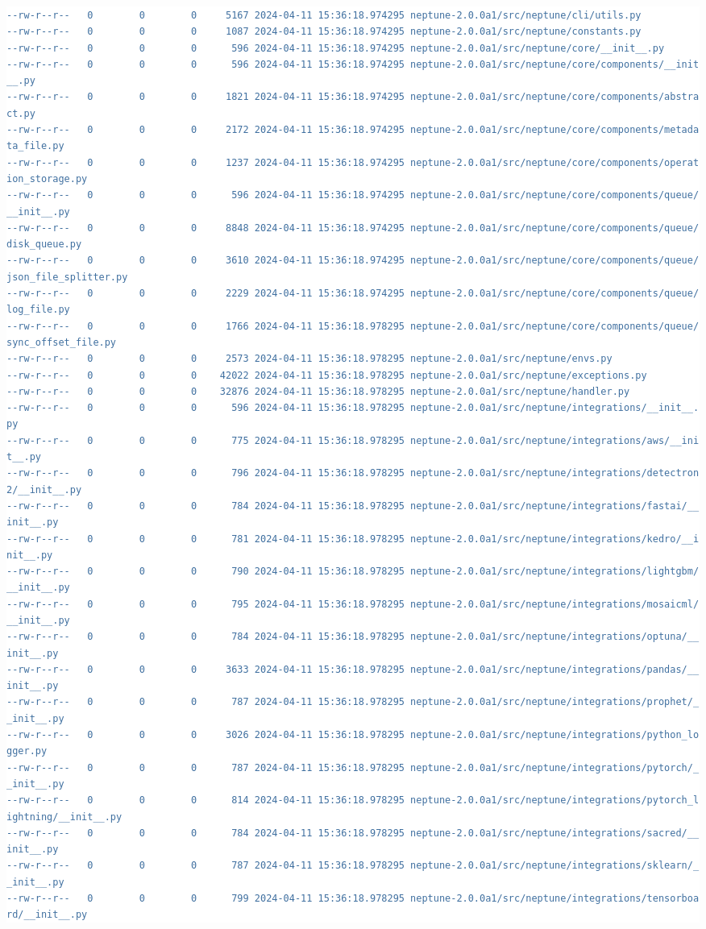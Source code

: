 ```diff
--rw-r--r--   0        0        0     5167 2024-04-11 15:36:18.974295 neptune-2.0.0a1/src/neptune/cli/utils.py
--rw-r--r--   0        0        0     1087 2024-04-11 15:36:18.974295 neptune-2.0.0a1/src/neptune/constants.py
--rw-r--r--   0        0        0      596 2024-04-11 15:36:18.974295 neptune-2.0.0a1/src/neptune/core/__init__.py
--rw-r--r--   0        0        0      596 2024-04-11 15:36:18.974295 neptune-2.0.0a1/src/neptune/core/components/__init__.py
--rw-r--r--   0        0        0     1821 2024-04-11 15:36:18.974295 neptune-2.0.0a1/src/neptune/core/components/abstract.py
--rw-r--r--   0        0        0     2172 2024-04-11 15:36:18.974295 neptune-2.0.0a1/src/neptune/core/components/metadata_file.py
--rw-r--r--   0        0        0     1237 2024-04-11 15:36:18.974295 neptune-2.0.0a1/src/neptune/core/components/operation_storage.py
--rw-r--r--   0        0        0      596 2024-04-11 15:36:18.974295 neptune-2.0.0a1/src/neptune/core/components/queue/__init__.py
--rw-r--r--   0        0        0     8848 2024-04-11 15:36:18.974295 neptune-2.0.0a1/src/neptune/core/components/queue/disk_queue.py
--rw-r--r--   0        0        0     3610 2024-04-11 15:36:18.974295 neptune-2.0.0a1/src/neptune/core/components/queue/json_file_splitter.py
--rw-r--r--   0        0        0     2229 2024-04-11 15:36:18.974295 neptune-2.0.0a1/src/neptune/core/components/queue/log_file.py
--rw-r--r--   0        0        0     1766 2024-04-11 15:36:18.978295 neptune-2.0.0a1/src/neptune/core/components/queue/sync_offset_file.py
--rw-r--r--   0        0        0     2573 2024-04-11 15:36:18.978295 neptune-2.0.0a1/src/neptune/envs.py
--rw-r--r--   0        0        0    42022 2024-04-11 15:36:18.978295 neptune-2.0.0a1/src/neptune/exceptions.py
--rw-r--r--   0        0        0    32876 2024-04-11 15:36:18.978295 neptune-2.0.0a1/src/neptune/handler.py
--rw-r--r--   0        0        0      596 2024-04-11 15:36:18.978295 neptune-2.0.0a1/src/neptune/integrations/__init__.py
--rw-r--r--   0        0        0      775 2024-04-11 15:36:18.978295 neptune-2.0.0a1/src/neptune/integrations/aws/__init__.py
--rw-r--r--   0        0        0      796 2024-04-11 15:36:18.978295 neptune-2.0.0a1/src/neptune/integrations/detectron2/__init__.py
--rw-r--r--   0        0        0      784 2024-04-11 15:36:18.978295 neptune-2.0.0a1/src/neptune/integrations/fastai/__init__.py
--rw-r--r--   0        0        0      781 2024-04-11 15:36:18.978295 neptune-2.0.0a1/src/neptune/integrations/kedro/__init__.py
--rw-r--r--   0        0        0      790 2024-04-11 15:36:18.978295 neptune-2.0.0a1/src/neptune/integrations/lightgbm/__init__.py
--rw-r--r--   0        0        0      795 2024-04-11 15:36:18.978295 neptune-2.0.0a1/src/neptune/integrations/mosaicml/__init__.py
--rw-r--r--   0        0        0      784 2024-04-11 15:36:18.978295 neptune-2.0.0a1/src/neptune/integrations/optuna/__init__.py
--rw-r--r--   0        0        0     3633 2024-04-11 15:36:18.978295 neptune-2.0.0a1/src/neptune/integrations/pandas/__init__.py
--rw-r--r--   0        0        0      787 2024-04-11 15:36:18.978295 neptune-2.0.0a1/src/neptune/integrations/prophet/__init__.py
--rw-r--r--   0        0        0     3026 2024-04-11 15:36:18.978295 neptune-2.0.0a1/src/neptune/integrations/python_logger.py
--rw-r--r--   0        0        0      787 2024-04-11 15:36:18.978295 neptune-2.0.0a1/src/neptune/integrations/pytorch/__init__.py
--rw-r--r--   0        0        0      814 2024-04-11 15:36:18.978295 neptune-2.0.0a1/src/neptune/integrations/pytorch_lightning/__init__.py
--rw-r--r--   0        0        0      784 2024-04-11 15:36:18.978295 neptune-2.0.0a1/src/neptune/integrations/sacred/__init__.py
--rw-r--r--   0        0        0      787 2024-04-11 15:36:18.978295 neptune-2.0.0a1/src/neptune/integrations/sklearn/__init__.py
--rw-r--r--   0        0        0      799 2024-04-11 15:36:18.978295 neptune-2.0.0a1/src/neptune/integrations/tensorboard/__init__.py
```